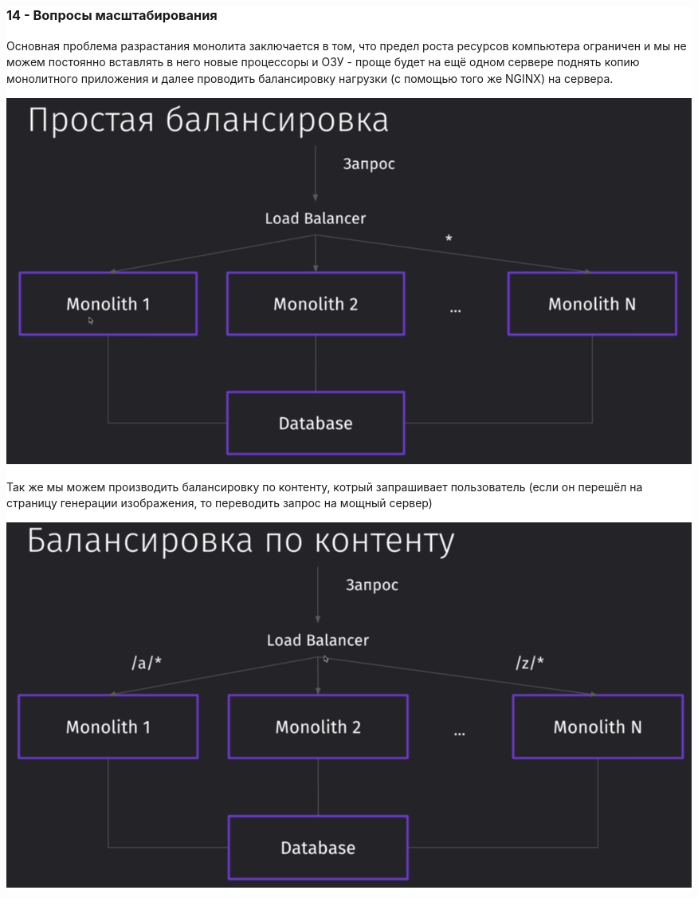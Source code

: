 ### 14 - Вопросы масштабирования

Основная проблема разрастания монолита заключается в том, что предел роста ресурсов компьютера ограничен и мы не можем постоянно вставлять в него новые процессоры и ОЗУ - проще будет на ещё одном сервере поднять копию монолитного приложения и далее проводить балансировку нагрузки (с помощью того же NGINX) на сервера.

![](_png/35485cbafdbceb2955b25ac7d80ec717.png)

Так же мы можем производить балансировку по контенту, котрый запрашивает пользователь (если он перешёл на страницу генерации изображения, то переводить запрос на мощный сервер)

![](_png/51e19834c3ce712a03c901eec4616627.png)
